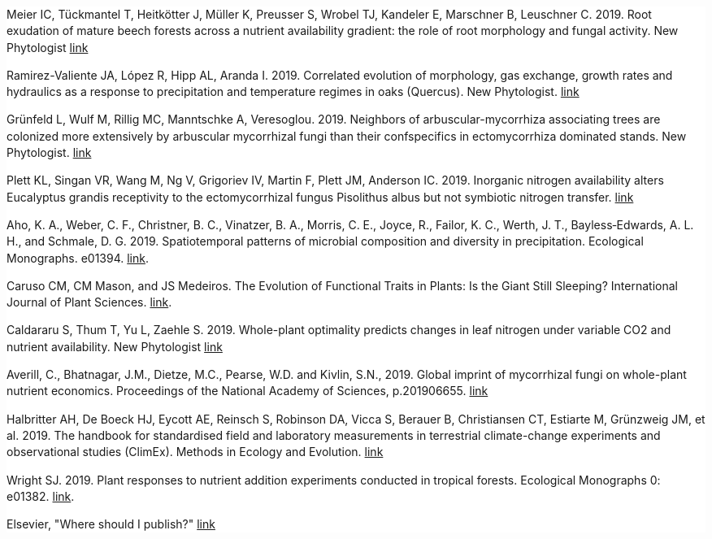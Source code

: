 Meier IC, Tückmantel T, Heitkötter J, Müller K, Preusser S, Wrobel TJ, Kandeler E, Marschner B, Leuschner C. 
2019. Root exudation of mature beech forests across a nutrient availability gradient: 
the role of root morphology and fungal activity. New Phytologist 
[link](https://nph.onlinelibrary.wiley.com/doi/abs/10.1111/nph.16389?campaign=wolacceptedarticle)

Ramirez-Valiente JA, López R, Hipp AL, Aranda I. 2019. 
Correlated evolution of morphology, gas exchange, growth rates and hydraulics as a 
response to precipitation and temperature regimes in oaks (Quercus). New Phytologist. 
[link](https://nph.onlinelibrary.wiley.com/doi/full/10.1111/nph.16320?campaign=wolearlyview)

Grünfeld L, Wulf M, Rillig MC, Manntschke A, Veresoglou. 2019. 
Neighbors of arbuscular-mycorrhiza associating trees are colonized more extensively by 
arbuscular mycorrhizal fungi than their confspecifics in ectomycorrhiza dominated stands. 
New Phytologist. [link](https://nph.onlinelibrary.wiley.com/doi/abs/10.1111/nph.16377?campaign=wolacceptedarticle)

Plett KL, Singan VR, Wang M, Ng V, Grigoriev IV, Martin F, Plett JM, Anderson IC. 2019. 
Inorganic nitrogen availability alters Eucalyptus grandis receptivity to the ectomycorrhizal 
fungus Pisolithus albus but not symbiotic nitrogen transfer. [
link](https://nph.onlinelibrary.wiley.com/doi/full/10.1111/nph.16322?campaign=wolearlyview)

Aho, K. A., Weber, C. F., Christner, B. C., Vinatzer, B. A., Morris, 
C. E., Joyce, R., Failor, K. C., Werth, J. T., Bayless‐Edwards, A. L. H., and Schmale, D. G. 2019. 
Spatiotemporal patterns of microbial composition and diversity in precipitation. Ecological Monographs. e01394.
[link](https://esajournals.onlinelibrary.wiley.com/doi/full/10.1002/ecm.1394?campaign=wolearlyview).

Caruso CM, CM Mason, and JS Medeiros.
The Evolution of Functional Traits in Plants: Is the Giant Still Sleeping?
International Journal of Plant Sciences.
[link](https://www.journals.uchicago.edu/doi/full/10.1086/707141).

Caldararu S, Thum T, Yu L, Zaehle S. 2019. Whole-plant optimality predicts changes in 
leaf nitrogen under variable CO2 and nutrient availability. 
New Phytologist [link](https://nph.onlinelibrary.wiley.com/doi/abs/10.1111/nph.16327?campaign=wolacceptedarticle)

Averill, C., Bhatnagar, J.M., Dietze, M.C., Pearse, W.D. and Kivlin, S.N., 2019. 
Global imprint of mycorrhizal fungi on whole-plant nutrient economics. 
Proceedings of the National Academy of Sciences, p.201906655. [link](https://doi.org/10.1073/pnas.1906655116)

Halbritter AH, De Boeck HJ, Eycott AE, Reinsch S, Robinson DA, Vicca S, Berauer B, 
Christiansen CT, Estiarte M, Grünzweig JM, et al. 2019. 
The handbook for standardised field and laboratory measurements in terrestrial 
climate-change experiments and observational studies (ClimEx). Methods in Ecology and Evolution.
[link](https://besjournals.onlinelibrary.wiley.com/doi/abs/10.1111/2041-210X.13331)

Wright SJ. 2019. Plant responses to nutrient addition experiments conducted in tropical forests. 
Ecological Monographs 0: e01382.
[link](https://esajournals.onlinelibrary.wiley.com/action/showCitFormats?doi=10.1002%2Fecm.1382).

Elsevier, "Where should I publish?" [link](https://www.elsevier.com/librarians/article-news/where-should-I-publish)
